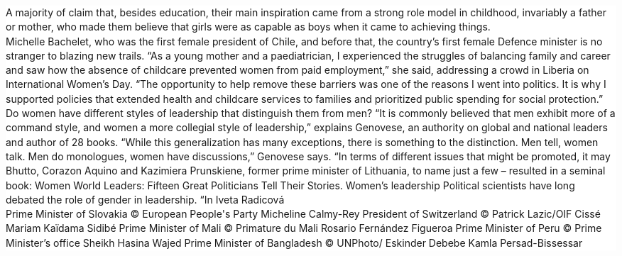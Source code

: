 A majority of claim that, besides
education, their main inspiration came
from a strong role model in childhood,
invariably a father or mother, who made
them believe that girls were as capable
as boys when it came to achieving
things.   
Michelle Bachelet, who was the first
female president of Chile, and before
that, the country’s first female Defence
minister is no stranger to blazing new
trails. “As a young mother and a
paediatrician, I experienced the
struggles of balancing family and career
and saw how the absence of childcare
prevented women from paid
employment,” she said, addressing a
crowd in Liberia on International
Women’s Day.   “The opportunity to help
remove these barriers was one of the
reasons I went into politics. It is why I
supported policies that extended health
and childcare services to families and
prioritized public spending for social
protection.”
Do women have different styles of
leadership that distinguish them from
men?  “It is commonly believed that
men exhibit more of a command style,
and women a more collegial style of
leadership,” explains Genovese, an
authority on global and national leaders
and author of 28 books. “While this
generalization has many exceptions,
there is something to the distinction.
Men tell, women talk. Men do
monologues, women have discussions,”
Genovese says.  “In terms of different
issues that might be promoted, it may
Bhutto, Corazon Aquino and Kazimiera
Prunskiene, former prime minister of
Lithuania, to name just a few – resulted
in a seminal book: Women World
Leaders: Fifteen Great Politicians Tell
Their Stories.
Women’s leadership
Political scientists have long debated
the role of gender in leadership. “In
Iveta Radicová  
Prime Minister of Slovakia
© European People's Party 
Micheline Calmy-Rey 
President of Switzerland
© Patrick Lazic/OIF
Cissé Mariam Kaïdama Sidibé
Prime Minister of Mali
© Primature du Mali
Rosario Fernández Figueroa 
Prime Minister of Peru
© Prime Minister’s office 
Sheikh Hasina Wajed 
Prime Minister of Bangladesh
© UNPhoto/ Eskinder Debebe 
Kamla Persad-Bissessar 